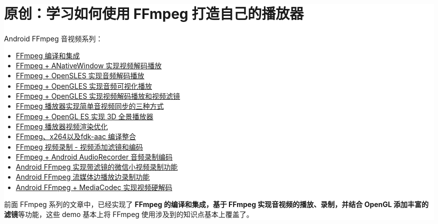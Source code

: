 # 原创：学习如何使用 FFmpeg 打造自己的播放器

Android FFmpeg 音视频系列：



- [FFmpeg 编译和集成](http://mp.weixin.qq.com/s?__biz=MzIwNTIwMzAzNg==&mid=2654162543&idx=1&sn=894a6bfb0f8f652ef53860075af1754b&chksm=8cf39d5cbb84144a9d62fa80cbeed1843aadfe97bf8a30ab02474f98ec86be649d65e301674b&scene=21#wechat_redirect)
- [FFmpeg + ANativeWindow 实现视频解码播放](http://mp.weixin.qq.com/s?__biz=MzIwNTIwMzAzNg==&mid=2654162564&idx=1&sn=6785c7f9b6bdccbd400f792e9389b15c&chksm=8cf39db7bb8414a14a4acdea47e866f4b19ebdf80ed5aa7663a678c9571d505ecda294b65a05&scene=21#wechat_redirect)
- [FFmpeg + OpenSLES 实现音频解码播放](http://mp.weixin.qq.com/s?__biz=MzIwNTIwMzAzNg==&mid=2654162604&idx=1&sn=c4e6d5a53fddcc327861cb1956285c9c&chksm=8cf39d9fbb8414898778a461b8249b698486dff85d52f0f4a86deebb711597ac685fdc99c8c3&scene=21#wechat_redirect)
- [FFmpeg + OpenGLES 实现音频可视化播放](http://mp.weixin.qq.com/s?__biz=MzIwNTIwMzAzNg==&mid=2654162642&idx=1&sn=d25b3204928fdea29bee287024a763a1&chksm=8cf39de1bb8414f70f98b79c201dbd53f1679bceac37109e07a1072ff32c220c07eebe93111b&scene=21#wechat_redirect)
- [FFmpeg + OpenGLES 实现视频解码播放和视频滤镜](http://mp.weixin.qq.com/s?__biz=MzIwNTIwMzAzNg==&mid=2654162883&idx=1&sn=40e6a50ad4ca715dbceaa3782ae2fdc1&chksm=8cf39cf0bb8415e6411b87ed6a0edad423ce2b869399b788815785ea3f0584599a0973c1cf81&scene=21#wechat_redirect)
- [FFmpeg 播放器实现简单音视频同步的三种方式](http://mp.weixin.qq.com/s?__biz=MzIwNTIwMzAzNg==&mid=2654163000&idx=1&sn=80b75d043ae5a71e4fe59fe982129afe&chksm=8cf3830bbb840a1d6b8093781c6d5fdbf957c5ca7246cac11d04a9607271a1b45170613b1bba&scene=21#wechat_redirect)
- [FFmpeg + OpenGL ES 实现 3D 全景播放器](http://mp.weixin.qq.com/s?__biz=MzIwNTIwMzAzNg==&mid=2654163056&idx=1&sn=94d3d8ae3c004207b4c019a236b9129d&chksm=8cf38343bb840a5504d0cdc05cece6dbe4ab5fa89da71e59334f418634efd218129a6c7ac3a6&scene=21#wechat_redirect)
- [FFmpeg 播放器视频渲染优化](http://mp.weixin.qq.com/s?__biz=MzIwNTIwMzAzNg==&mid=2654163238&idx=1&sn=3f778082ee5a278bdd05743c33247127&chksm=8cf38215bb840b03fb6de375e22521fa3db762acdc09a37f9240648845e1057ff4c65d4a5661&scene=21#wechat_redirect)
- [FFmpeg、x264以及fdk-aac 编译整合](http://mp.weixin.qq.com/s?__biz=MzIwNTIwMzAzNg==&mid=2654164725&idx=1&sn=f643b096b3e87b1d1cd6068f2a25825a&chksm=8cf385c6bb840cd0d151b3140079e310c888442d96fe7857decfc708aaf96c37c374f2cefd62&scene=21#wechat_redirect)
- [FFmpeg 视频录制 - 视频添加滤镜和编码](http://mp.weixin.qq.com/s?__biz=MzIwNTIwMzAzNg==&mid=2654164776&idx=1&sn=5e9f1307349b2ec16452c9b33cc289cb&chksm=8cf3841bbb840d0dc08a8c447c83f21fff1fe205a9096ef705795d7341862ac8308206339753&scene=21#wechat_redirect)
- [FFmpeg + Android AudioRecorder 音频录制编码](http://mp.weixin.qq.com/s?__biz=MzIwNTIwMzAzNg==&mid=2654164836&idx=1&sn=24d5c252a9568145734c86b10d98f9d1&chksm=8cf38457bb840d4162d025c58a11bc91b6c16efcf9e02cdc8ec1f5849139f7ed4dfcf32bf09f&scene=21#wechat_redirect)
- [Android FFmpeg 实现带滤镜的微信小视频录制功能](http://mp.weixin.qq.com/s?__biz=MzIwNTIwMzAzNg==&mid=2654164869&idx=1&sn=dd3dc715f31de1b750d97a0ab71c1e62&chksm=8cf384b6bb840da0332a11c8aeeccb83dad0d8bf2a665cc4ab29e3542906592bbd57d60e1e6d&scene=21#wechat_redirect)
- [Android FFmpeg 流媒体边播放边录制功能](http://mp.weixin.qq.com/s?__biz=MzIwNTIwMzAzNg==&mid=2654165251&idx=1&sn=a5448fe687ac42e6ab96279831aedade&chksm=8cf38a30bb8403265dad19af9953b7525333634471b389087ed898b54bb93f2b5feb0ce97860&scene=21#wechat_redirect)
- [Android FFmpeg + MediaCodec 实现视频硬解码](http://mp.weixin.qq.com/s?__biz=MzIwNTIwMzAzNg==&mid=2654170440&idx=1&sn=a754ec5830bbb562923691e48be5f744&chksm=8cf3be7bbb84376de561ce962111bc21044d8905583504498bc444ad422196d6b92ac21c5103&scene=21#wechat_redirect)



前面 FFmpeg 系列的文章中，已经实现了 **FFmpeg 的编译和集成，基于 FFmpeg 实现音视频的播放、录制，并结合 OpenGL 添加丰富的滤镜**等功能，这些 demo 基本上将 FFmpeg 使用涉及到的知识点基本上覆盖了。
